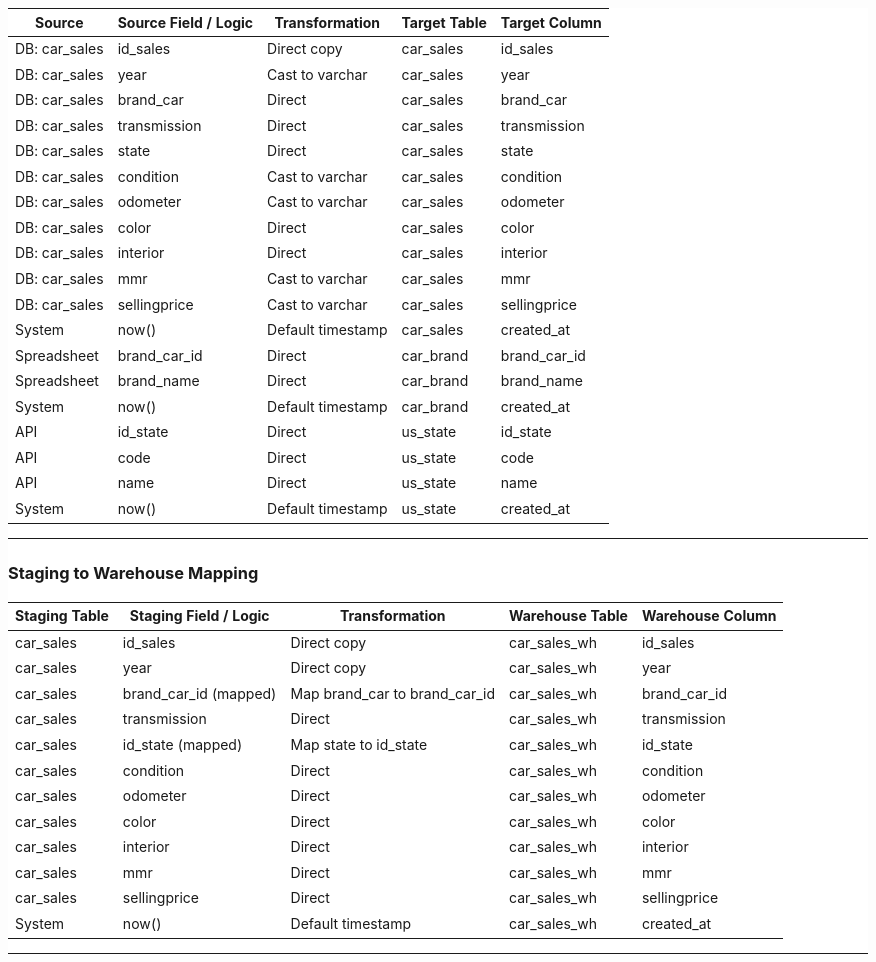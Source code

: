 | Source         | Source Field / Logic        | Transformation                  | Target Table | Target Column   |
|----------------|------------------------------|----------------------------------|--------------|-----------------|
| DB: car_sales  | id_sales                     | Direct copy                      | car_sales    | id_sales        |
| DB: car_sales  | year                         | Cast to varchar                  | car_sales    | year            |
| DB: car_sales  | brand_car                    | Direct                           | car_sales    | brand_car       |
| DB: car_sales  | transmission                 | Direct                           | car_sales    | transmission    |
| DB: car_sales  | state                        | Direct                           | car_sales    | state           |
| DB: car_sales  | condition                    | Cast to varchar                  | car_sales    | condition       |
| DB: car_sales  | odometer                     | Cast to varchar                  | car_sales    | odometer        |
| DB: car_sales  | color                        | Direct                           | car_sales    | color           |
| DB: car_sales  | interior                     | Direct                           | car_sales    | interior        |
| DB: car_sales  | mmr                          | Cast to varchar                  | car_sales    | mmr             |
| DB: car_sales  | sellingprice                 | Cast to varchar                  | car_sales    | sellingprice    |
| System         | now()                        | Default timestamp                | car_sales    | created_at      |
| Spreadsheet    | brand_car_id                 | Direct                           | car_brand    | brand_car_id    |
| Spreadsheet    | brand_name                   | Direct                           | car_brand    | brand_name      |
| System         | now()                        | Default timestamp                | car_brand    | created_at      |
| API            | id_state                     | Direct                           | us_state     | id_state        |
| API            | code                         | Direct                           | us_state     | code            |
| API            | name                         | Direct                           | us_state     | name            |
| System         | now()                        | Default timestamp                | us_state     | created_at      |

---

### Staging to Warehouse Mapping

| Staging Table  | Staging Field / Logic         | Transformation                  | Warehouse Table | Warehouse Column |
|----------------|-------------------------------|----------------------------------|-----------------|------------------|
| car_sales      | id_sales                      | Direct copy                     | car_sales_wh    | id_sales         |
| car_sales      | year                           | Direct copy                     | car_sales_wh    | year             |
| car_sales      | brand_car_id (mapped)          | Map brand_car to brand_car_id    | car_sales_wh    | brand_car_id     |
| car_sales      | transmission                  | Direct                          | car_sales_wh    | transmission     |
| car_sales      | id_state (mapped)              | Map state to id_state            | car_sales_wh    | id_state         |
| car_sales      | condition                     | Direct                          | car_sales_wh    | condition        |
| car_sales      | odometer                      | Direct                          | car_sales_wh    | odometer         |
| car_sales      | color                         | Direct                          | car_sales_wh    | color            |
| car_sales      | interior                      | Direct                          | car_sales_wh    | interior         |
| car_sales      | mmr                           | Direct                          | car_sales_wh    | mmr              |
| car_sales      | sellingprice                  | Direct                          | car_sales_wh    | sellingprice     |
| System         | now()                         | Default timestamp               | car_sales_wh    | created_at       |

---